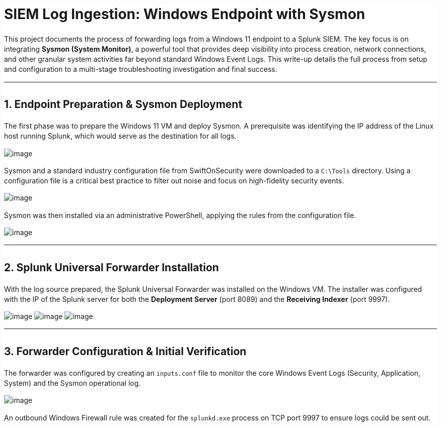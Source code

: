 # SIEM Log Ingestion: Windows Endpoint with Sysmon

This project documents the process of forwarding logs from a Windows 11 endpoint to a Splunk SIEM. The key focus is on integrating **Sysmon (System Monitor)**, a powerful tool that provides deep visibility into process creation, network connections, and other granular system activities far beyond standard Windows Event Logs. This write-up details the full process from setup and configuration to a multi-stage troubleshooting investigation and final success.

---
## 1. Endpoint Preparation & Sysmon Deployment

The first phase was to prepare the Windows 11 VM and deploy Sysmon. A prerequisite was identifying the IP address of the Linux host running Splunk, which would serve as the destination for all logs.

<img width="654" height="441" alt="image" src="https://github.com/user-attachments/assets/11fe783f-618f-4d85-9fad-dc344c4aa29c" />

Sysmon and a standard industry configuration file from SwiftOnSecurity were downloaded to a `C:\Tools` directory. Using a configuration file is a critical best practice to filter out noise and focus on high-fidelity security events.

<img width="1024" height="840" alt="image" src="https://github.com/user-attachments/assets/78c033f0-03f6-4890-917c-c4ce6e4d652b" />

Sysmon was then installed via an administrative PowerShell, applying the rules from the configuration file.

<img width="1024" height="840" alt="image" src="https://github.com/user-attachments/assets/514a4bf6-9f3e-4843-9c4e-6184c8974f2b" />

---
## 2. Splunk Universal Forwarder Installation

With the log source prepared, the Splunk Universal Forwarder was installed on the Windows VM. The installer was configured with the IP of the Splunk server for both the **Deployment Server** (port 8089) and the **Receiving Indexer** (port 9997).

<img width="1024" height="840" alt="image" src="https://github.com/user-attachments/assets/c098e73f-a37f-401f-a336-fbfab6628ff9" />
<img width="1024" height="840" alt="image" src="https://github.com/user-attachments/assets/5e9887a4-8606-4c51-bcb2-9f1ddd0a5f50" />
<img width="1024" height="840" alt="image" src="https://github.com/user-attachments/assets/ff269af7-14b2-4d47-ab29-a194aa24f534" />

---
## 3. Forwarder Configuration & Initial Verification

The forwarder was configured by creating an `inputs.conf` file to monitor the core Windows Event Logs (Security, Application, System) and the Sysmon operational log.

<img width="1024" height="840" alt="image" src="https://github.com/user-attachments/assets/518110d0-faf6-404a-acac-41224465c9bb" />

An outbound Windows Firewall rule was created for the `splunkd.exe` process on TCP port 9997 to ensure logs could be sent out.

